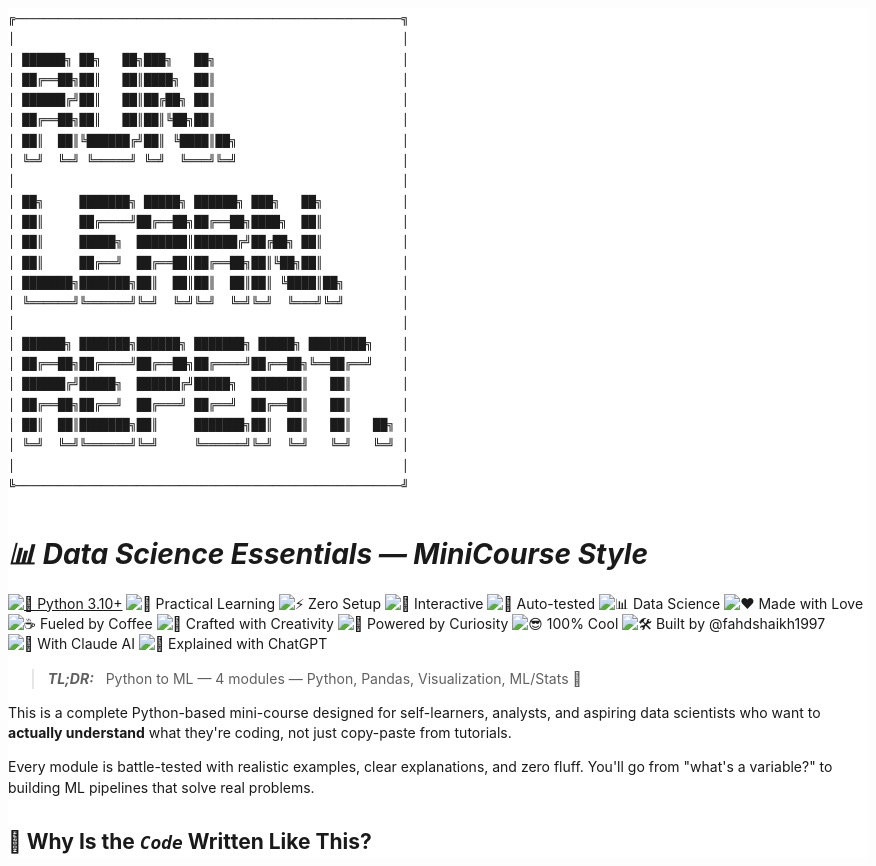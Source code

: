 ```
╔──────────────────────────────────────────────────────╗
│                                                      │
│ ██████╗ ██╗   ██╗███╗   ██╗                          │
│ ██╔══██╗██║   ██║████╗  ██║                          │
│ ██████╔╝██║   ██║██╔██╗ ██║                          │
│ ██╔══██╗██║   ██║██║╚██╗██║                          │
│ ██║  ██║╚██████╔╝██║ ╚████║██╗                       │
│ ╚═╝  ╚═╝ ╚═════╝ ╚═╝  ╚═══╝╚═╝                       │
│                                                      │
│ ██╗     ███████╗ █████╗ ██████╗ ███╗   ██╗           │
│ ██║     ██╔════╝██╔══██╗██╔══██╗████╗  ██║           │
│ ██║     █████╗  ███████║██████╔╝██╔██╗ ██║           │
│ ██║     ██╔══╝  ██╔══██║██╔══██╗██║╚██╗██║           │
│ ███████╗███████╗██║  ██║██║  ██║██║ ╚████║██╗        │
│ ╚══════╝╚══════╝╚═╝  ╚═╝╚═╝  ╚═╝╚═╝  ╚═══╝╚═╝        │
│                                                      │
│ ██████╗ ███████╗██████╗ ███████╗ █████╗ ████████╗    │
│ ██╔══██╗██╔════╝██╔══██╗██╔════╝██╔══██╗╚══██╔══╝    │
│ ██████╔╝█████╗  ██████╔╝█████╗  ███████║   ██║       │
│ ██╔══██╗██╔══╝  ██╔═══╝ ██╔══╝  ██╔══██║   ██║       │
│ ██║  ██║███████╗██║     ███████╗██║  ██║   ██║   ██╗ │
│ ╚═╝  ╚═╝╚══════╝╚═╝     ╚══════╝╚═╝  ╚═╝   ╚═╝   ╚═╝ │
│                                                      │
╚──────────────────────────────────────────────────────╝

```
# *📊 Data Science Essentials — MiniCourse Style*

[![🐍 Python 3.10+](https://img.shields.io/badge/python-3.10%2B-306998?style=flat-square&logo=python&logoColor=FFD43B)](https://www.python.org/downloads/) ![🎯 Practical Learning](https://img.shields.io/badge/focus-practical_learning-27ae60?style=flat-square&logo=target&logoColor=white) ![⚡ Zero Setup](https://img.shields.io/badge/setup-zero_setup-00b894?style=flat-square&logo=thunder&logoColor=white) ![📓 Interactive](https://img.shields.io/badge/format-jupyter_notebooks-f37626?style=flat-square&logo=jupyter&logoColor=white) ![🤖 Auto-tested](https://img.shields.io/badge/quality-auto_tested-2ea44f?style=flat-square&logo=github&logoColor=white) ![📊 Data Science](https://img.shields.io/badge/topic-data_science-8e44ad?style=flat-square&logo=chart-bar&logoColor=white)
![❤️ Made with Love](https://img.shields.io/badge/Made_with-Love-E74C3C?style=flat-square&logo=heart) ![☕ Fueled by Coffee](https://img.shields.io/badge/Fueled_by-Coffee-6F4E37?style=flat-square&logo=buymeacoffee&logoColor=white) ![🎨 Crafted with Creativity](https://img.shields.io/badge/Crafted_with-Creativity-9b59b6?style=flat-square&logo=palette&logoColor=white) ![🚀 Powered by Curiosity](https://img.shields.io/badge/Powered_by-Curiosity-00b894?style=flat-square&logo=rocket&logoColor=white) ![😎 100% Cool](https://img.shields.io/badge/Coolness-100%25-brightgreen?style=flat-square&logo=sunglasses&logoColor=white)
![🛠️ Built by @fahdshaikh1997](https://img.shields.io/badge/%F0%9F%9B%A0%EF%B8%8F%20Built%20by-@fahdshaikh1997-2980B9?style=flat-square&logo=github&logoColor=white) ![🤝 With Claude AI](https://img.shields.io/badge/%F0%9F%A4%9D%20Helped%20by-Claude%20AI-F9DC5C?style=flat-square&logo=Anthropic&logoColor=black) ![🤖 Explained with ChatGPT](https://img.shields.io/badge/%F0%9F%A4%96%20Explained%20with-ChatGPT-00C896?style=flat-square&logo=openai&logoColor=white)


> ***TL;DR:*** &nbsp; Python to ML — 4 modules — Python, Pandas, Visualization, ML/Stats  🚀

This is a complete Python-based mini-course designed for self-learners, analysts, and aspiring data scientists who want to **actually understand** what they're coding, not just copy-paste from tutorials.

Every module is battle-tested with realistic examples, clear explanations, and zero fluff. You'll go from "what's a variable?" to building ML pipelines that solve real problems.

## 🤔 Why Is the *`Code`* Written Like This?
